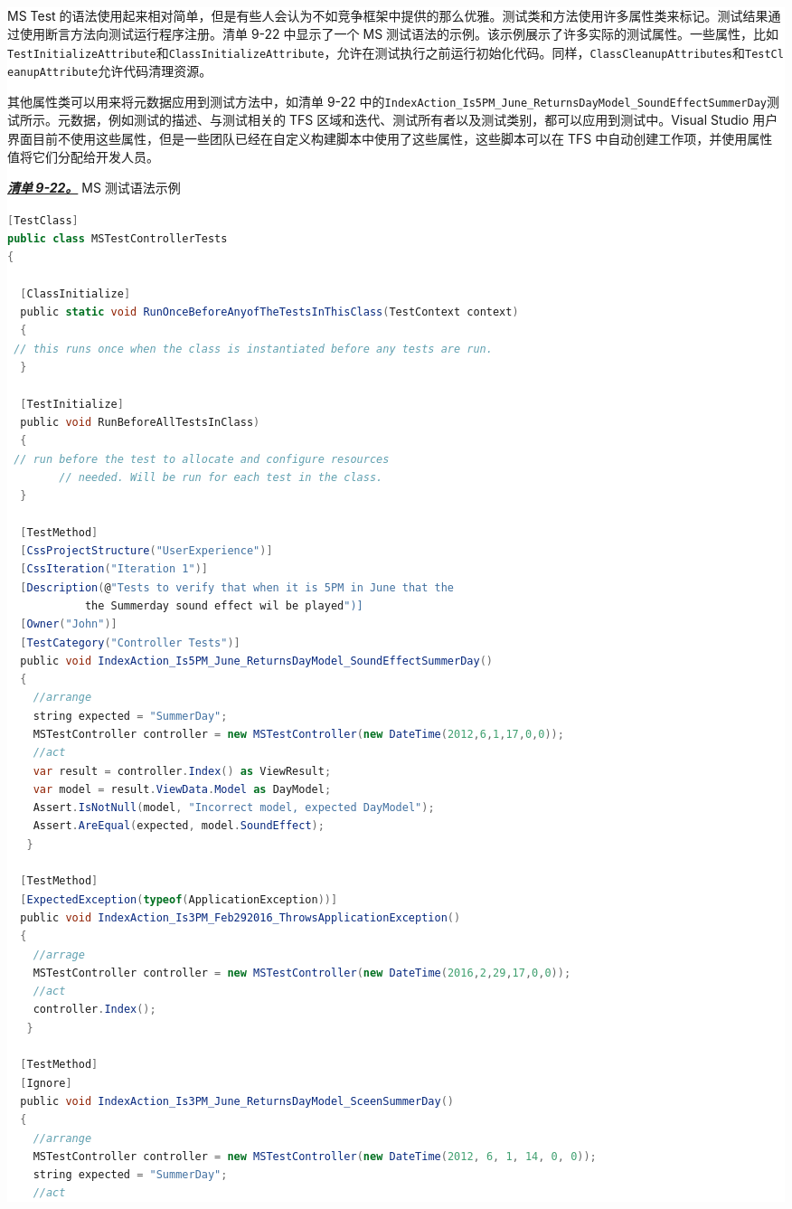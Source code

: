 MS Test 的语法使用起来相对简单，但是有些人会认为不如竞争框架中提供的那么优雅。测试类和方法使用许多属性类来标记。测试结果通过使用断言方法向测试运行程序注册。清单 9-22 中显示了一个 MS 测试语法的示例。该示例展示了许多实际的测试属性。一些属性，比如`TestInitializeAttribute`和`ClassInitializeAttribute`，允许在测试执行之前运行初始化代码。同样，`ClassCleanupAttributes`和`TestCleanupAttribute`允许代码清理资源。

其他属性类可以用来将元数据应用到测试方法中，如清单 9-22 中的`IndexAction_Is5PM_June_ReturnsDayModel_SoundEffectSummerDay`测试所示。元数据，例如测试的描述、与测试相关的 TFS 区域和迭代、测试所有者以及测试类别，都可以应用到测试中。Visual Studio 用户界面目前不使用这些属性，但是一些团队已经在自定义构建脚本中使用了这些属性，这些脚本可以在 TFS 中自动创建工作项，并使用属性值将它们分配给开发人员。

[***清单 9-22。***](#_list22) MS 测试语法示例

```cs
[TestClass]
public class MSTestControllerTests
{

  [ClassInitialize]
  public static void RunOnceBeforeAnyofTheTestsInThisClass(TestContext context)
  {
 // this runs once when the class is instantiated before any tests are run.
  }

  [TestInitialize]
  public void RunBeforeAllTestsInClass)
  {
 // run before the test to allocate and configure resources
        // needed. Will be run for each test in the class.
  }

  [TestMethod]
  [CssProjectStructure("UserExperience")]
  [CssIteration("Iteration 1")]
  [Description(@"Tests to verify that when it is 5PM in June that the
            the Summerday sound effect wil be played")]
  [Owner("John")]
  [TestCategory("Controller Tests")]
  public void IndexAction_Is5PM_June_ReturnsDayModel_SoundEffectSummerDay()
  {
    //arrange
    string expected = "SummerDay";
    MSTestController controller = new MSTestController(new DateTime(2012,6,1,17,0,0));
    //act
    var result = controller.Index() as ViewResult;
    var model = result.ViewData.Model as DayModel;
    Assert.IsNotNull(model, "Incorrect model, expected DayModel");
    Assert.AreEqual(expected, model.SoundEffect);
   }

  [TestMethod]
  [ExpectedException(typeof(ApplicationException))]
  public void IndexAction_Is3PM_Feb292016_ThrowsApplicationException()
  {
    //arrage
    MSTestController controller = new MSTestController(new DateTime(2016,2,29,17,0,0));
    //act
    controller.Index();
   }

  [TestMethod]
  [Ignore]
  public void IndexAction_Is3PM_June_ReturnsDayModel_SceenSummerDay()
  {
    //arrange
    MSTestController controller = new MSTestController(new DateTime(2012, 6, 1, 14, 0, 0));
    string expected = "SummerDay";
    //act
```